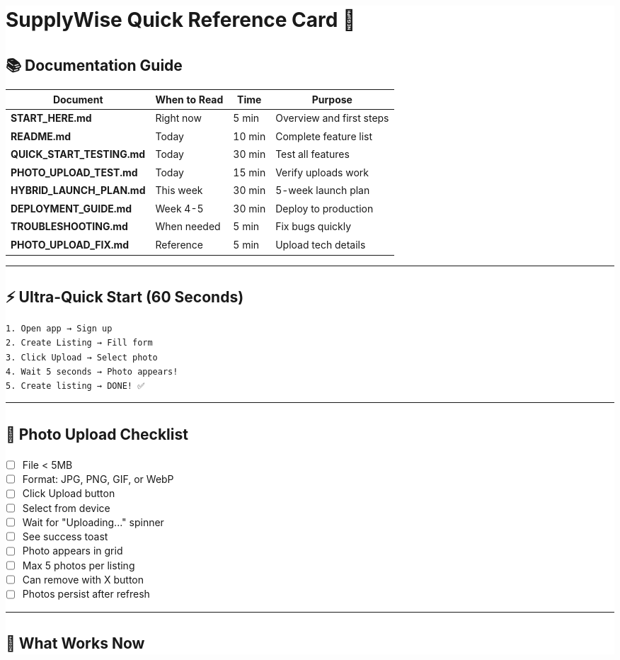 # SupplyWise Quick Reference Card 🎯

## 📚 Documentation Guide

| Document | When to Read | Time | Purpose |
|----------|--------------|------|---------|
| **START_HERE.md** | Right now | 5 min | Overview and first steps |
| **README.md** | Today | 10 min | Complete feature list |
| **QUICK_START_TESTING.md** | Today | 30 min | Test all features |
| **PHOTO_UPLOAD_TEST.md** | Today | 15 min | Verify uploads work |
| **HYBRID_LAUNCH_PLAN.md** | This week | 30 min | 5-week launch plan |
| **DEPLOYMENT_GUIDE.md** | Week 4-5 | 30 min | Deploy to production |
| **TROUBLESHOOTING.md** | When needed | 5 min | Fix bugs quickly |
| **PHOTO_UPLOAD_FIX.md** | Reference | 5 min | Upload tech details |

---

## ⚡ Ultra-Quick Start (60 Seconds)

```
1. Open app → Sign up
2. Create Listing → Fill form
3. Click Upload → Select photo
4. Wait 5 seconds → Photo appears!
5. Create listing → DONE! ✅
```

---

## 📸 Photo Upload Checklist

- [ ] File < 5MB
- [ ] Format: JPG, PNG, GIF, or WebP
- [ ] Click Upload button
- [ ] Select from device
- [ ] Wait for "Uploading..." spinner
- [ ] See success toast
- [ ] Photo appears in grid
- [ ] Max 5 photos per listing
- [ ] Can remove with X button
- [ ] Photos persist after refresh

---

## 🎯 What Works Now
